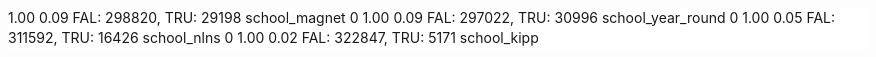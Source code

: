 <td style="text-align:right;">
1.00
</td>
<td style="text-align:right;">
0.09
</td>
<td style="text-align:left;">
FAL: 298820, TRU: 29198
</td>
</tr>
<tr>
<td style="text-align:left;">
school_magnet
</td>
<td style="text-align:right;">
0
</td>
<td style="text-align:right;">
1.00
</td>
<td style="text-align:right;">
0.09
</td>
<td style="text-align:left;">
FAL: 297022, TRU: 30996
</td>
</tr>
<tr>
<td style="text-align:left;">
school_year_round
</td>
<td style="text-align:right;">
0
</td>
<td style="text-align:right;">
1.00
</td>
<td style="text-align:right;">
0.05
</td>
<td style="text-align:left;">
FAL: 311592, TRU: 16426
</td>
</tr>
<tr>
<td style="text-align:left;">
school_nlns
</td>
<td style="text-align:right;">
0
</td>
<td style="text-align:right;">
1.00
</td>
<td style="text-align:right;">
0.02
</td>
<td style="text-align:left;">
FAL: 322847, TRU: 5171
</td>
</tr>
<tr>
<td style="text-align:left;">
school_kipp